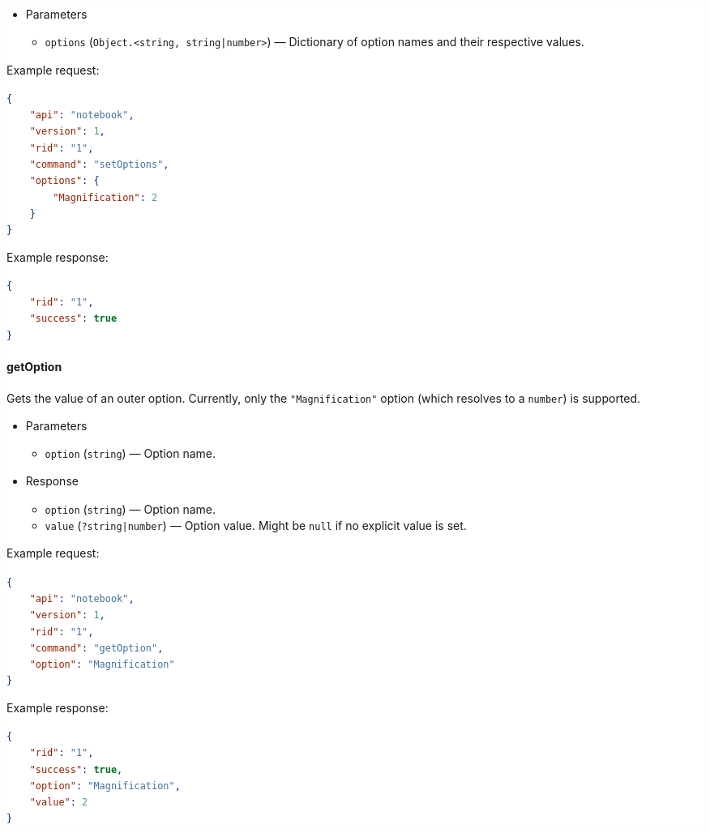 + Parameters

    + `options` (`Object.<string, string|number>`) — Dictionary of option names and their respective values.

Example request:

```json
{
    "api": "notebook",
    "version": 1,
    "rid": "1",
    "command": "setOptions",
    "options": {
        "Magnification": 2
    }
}
```

Example response:

```json
{
    "rid": "1",
    "success": true
}
```

#### getOption

Gets the value of an outer option. Currently, only the `"Magnification"` option (which resolves to a `number`) is supported.

+ Parameters

    + `option` (`string`) — Option name.

+ Response

    + `option` (`string`) — Option name.
    + `value` (`?string|number`) — Option value. Might be `null` if no explicit value is set.

Example request:

```json
{
    "api": "notebook",
    "version": 1,
    "rid": "1",
    "command": "getOption",
    "option": "Magnification"
}
```

Example response:

```json
{
    "rid": "1",
    "success": true,
    "option": "Magnification",
    "value": 2
}
```

